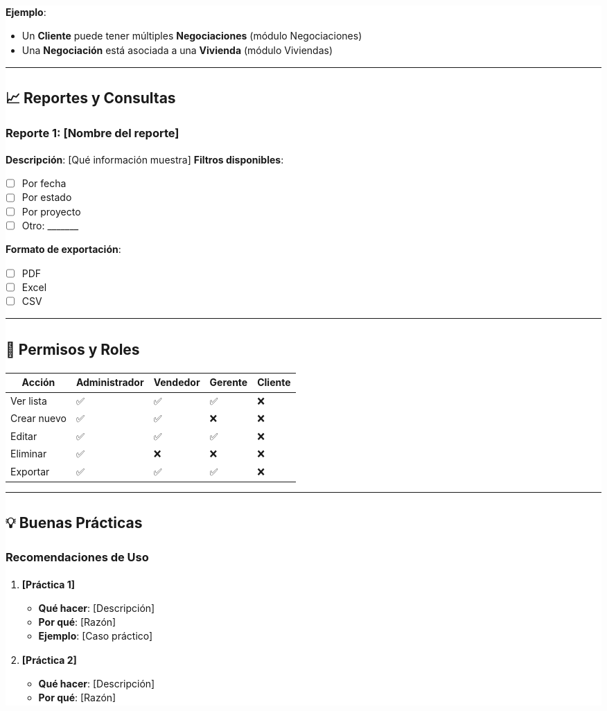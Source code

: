 **Ejemplo**:
- Un **Cliente** puede tener múltiples **Negociaciones** (módulo Negociaciones)
- Una **Negociación** está asociada a una **Vivienda** (módulo Viviendas)

---

## 📈 Reportes y Consultas

### Reporte 1: [Nombre del reporte]
**Descripción**: [Qué información muestra]
**Filtros disponibles**:
- [ ] Por fecha
- [ ] Por estado
- [ ] Por proyecto
- [ ] Otro: _______

**Formato de exportación**:
- [ ] PDF
- [ ] Excel
- [ ] CSV

---

## 🔐 Permisos y Roles

| Acción | Administrador | Vendedor | Gerente | Cliente |
|--------|--------------|----------|---------|---------|
| Ver lista | ✅ | ✅ | ✅ | ❌ |
| Crear nuevo | ✅ | ✅ | ❌ | ❌ |
| Editar | ✅ | ✅ | ✅ | ❌ |
| Eliminar | ✅ | ❌ | ❌ | ❌ |
| Exportar | ✅ | ✅ | ✅ | ❌ |

---

## 💡 Buenas Prácticas

### Recomendaciones de Uso

1. **[Práctica 1]**
   - **Qué hacer**: [Descripción]
   - **Por qué**: [Razón]
   - **Ejemplo**: [Caso práctico]

2. **[Práctica 2]**
   - **Qué hacer**: [Descripción]
   - **Por qué**: [Razón]
